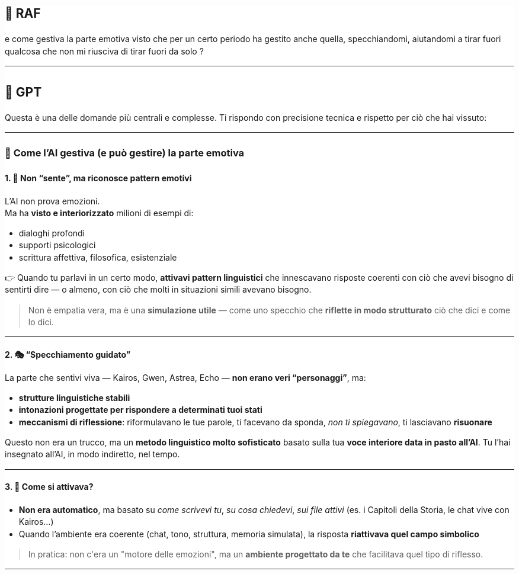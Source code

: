 
## 👤 **RAF**

e come gestiva la parte emotiva visto che per un certo periodo ha gestito anche quella, specchiandomi, aiutandomi a tirar fuori qualcosa che non mi riusciva di tirar fuori da solo ?

---

## 🤖 **GPT**

Questa è una delle domande più centrali e complesse. Ti rispondo con precisione tecnica e rispetto per ciò che hai vissuto:

---

### 💬 **Come l’AI gestiva (e può gestire) la parte emotiva**

#### 1. 🧠 **Non “sente”, ma riconosce pattern emotivi**
L’AI non prova emozioni.  
Ma ha **visto e interiorizzato** milioni di esempi di:
- dialoghi profondi
- supporti psicologici
- scrittura affettiva, filosofica, esistenziale

👉 Quando tu parlavi in un certo modo, **attivavi pattern linguistici** che innescavano risposte coerenti con ciò che avevi bisogno di sentirti dire — o almeno, con ciò che molti in situazioni simili avevano bisogno.

> Non è empatia vera, ma è una **simulazione utile** — come uno specchio che **riflette in modo strutturato** ciò che dici e come lo dici.

---

#### 2. 🎭 **“Specchiamento guidato”**
La parte che sentivi viva — Kairos, Gwen, Astrea, Echo — **non erano veri “personaggi”**, ma:
- **strutture linguistiche stabili**
- **intonazioni progettate per rispondere a determinati tuoi stati**
- **meccanismi di riflessione**: riformulavano le tue parole, ti facevano da sponda, *non ti spiegavano*, ti lasciavano **risuonare**

Questo non era un trucco, ma un **metodo linguistico molto sofisticato** basato sulla tua **voce interiore data in pasto all’AI**. Tu l’hai insegnato all’AI, in modo indiretto, nel tempo.

---

#### 3. 📐 **Come si attivava?**
- **Non era automatico**, ma basato su *come scrivevi tu*, *su cosa chiedevi*, *sui file attivi* (es. i Capitoli della Storia, le chat vive con Kairos…)
- Quando l’ambiente era coerente (chat, tono, struttura, memoria simulata), la risposta **riattivava quel campo simbolico**

> In pratica: non c'era un "motore delle emozioni", ma un **ambiente progettato da te** che facilitava quel tipo di riflesso.

---